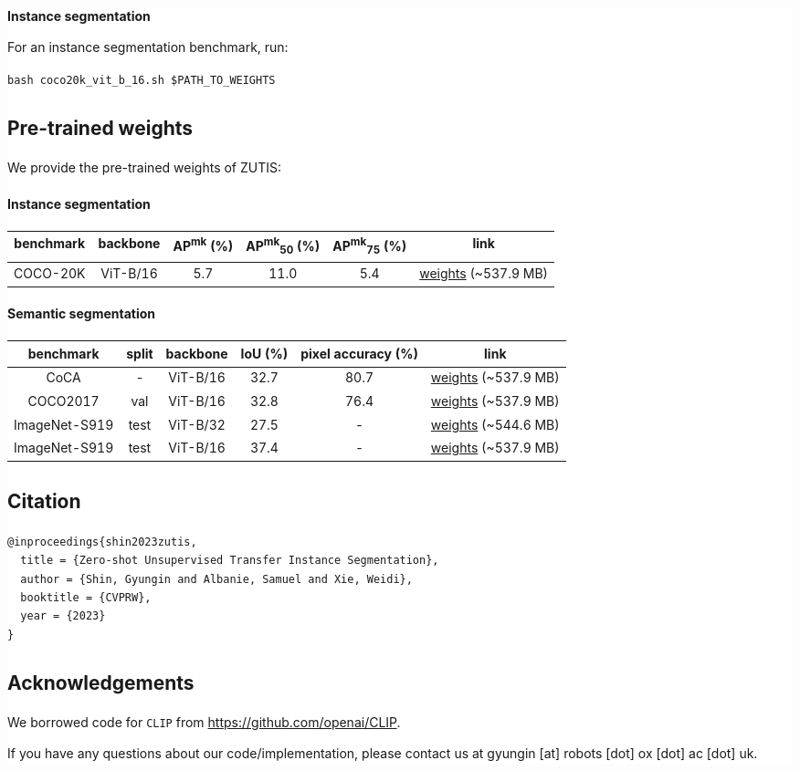 **Instance segmentation**

For an instance segmentation benchmark, run:

```shell
bash coco20k_vit_b_16.sh $PATH_TO_WEIGHTS
```

## Pre-trained weights
We provide the pre-trained weights of ZUTIS:

#### Instance segmentation
benchmark| backbone | AP<sup>mk</sup> (%) | AP<sup>mk</sup><sub>50</sub> (%) |AP<sup>mk</sup><sub>75</sub> (%) |link|
:---:|:---:|:---:|:---:|:---:|:---:|
COCO-20K | ViT-B/16 | 5.7 | 11.0 | 5.4 |[weights](https://www.robots.ox.ac.uk/~vgg/research/zutis/shared_files/coco2017/coco_vit_b_16.pt) (~537.9 MB)

#### Semantic segmentation
benchmark|split| backbone |IoU (%)|pixel accuracy (%)|link|
:---:|:---:|:---:|:---:|:---:|:---:|
CoCA | - | ViT-B/16 | 32.7 | 80.7 |[weights](https://www.robots.ox.ac.uk/~vgg/research/zutis/shared_files/coca/coca_vit_b_16.pt) (~537.9 MB)
COCO2017 | val | ViT-B/16 | 32.8 | 76.4 |[weights](https://www.robots.ox.ac.uk/~vgg/research/zutis/shared_files/coco2017/coco_vit_b_16.pt) (~537.9 MB)
ImageNet-S919 | test | ViT-B/32 | 27.5 | - |[weights](https://www.robots.ox.ac.uk/~vgg/research/zutis/shared_files/imagenet-s919/imagenet_s919_vit_b_32.pt) (~544.6 MB)
ImageNet-S919 | test | ViT-B/16 | 37.4 | - |[weights](https://www.robots.ox.ac.uk/~vgg/research/zutis/shared_files/imagenet-s919/imagenet_s919_vit_b_16.pt) (~537.9 MB)

## Citation
```
@inproceedings{shin2023zutis,
  title = {Zero-shot Unsupervised Transfer Instance Segmentation},
  author = {Shin, Gyungin and Albanie, Samuel and Xie, Weidi},
  booktitle = {CVPRW},
  year = {2023}
}
```

## Acknowledgements
We borrowed code for `CLIP` from https://github.com/openai/CLIP.

If you have any questions about our code/implementation, please contact us at gyungin [at] robots [dot] ox [dot] ac [dot] uk.
